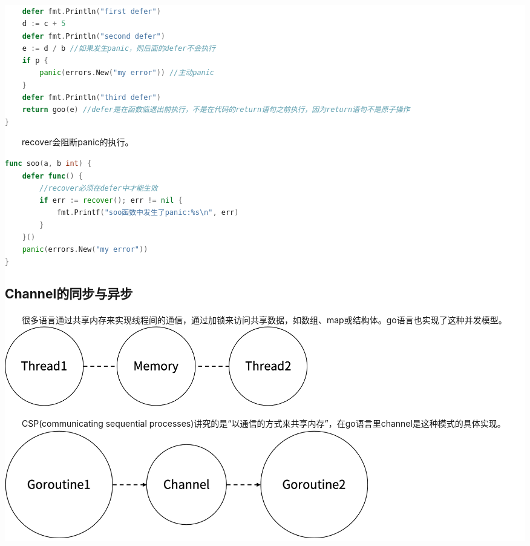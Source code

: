 ```Go
	defer fmt.Println("first defer")
	d := c + 5
	defer fmt.Println("second defer")
	e := d / b //如果发生panic，则后面的defer不会执行
	if p {
		panic(errors.New("my error")) //主动panic
	}
	defer fmt.Println("third defer")
	return goo(e) //defer是在函数临退出前执行，不是在代码的return语句之前执行，因为return语句不是原子操作
}
```
&#8195;&#8195;recover会阻断panic的执行。  
```go
func soo(a, b int) {
	defer func() {
		//recover必须在defer中才能生效
		if err := recover(); err != nil {			
            fmt.Printf("soo函数中发生了panic:%s\n", err)
		}
	}()
	panic(errors.New("my error"))
}
```
## Channel的同步与异步
&#8195;&#8195;很多语言通过共享内存来实现线程间的通信，通过加锁来访问共享数据，如数组、map或结构体。go语言也实现了这种并发模型。  
<img src="img/share_mem.png" width="500" />   

&#8195;&#8195;CSP(communicating sequential processes)讲究的是“以通信的方式来共享内存”，在go语言里channel是这种模式的具体实现。  
<img src="img/csp.png" width="600" />  
